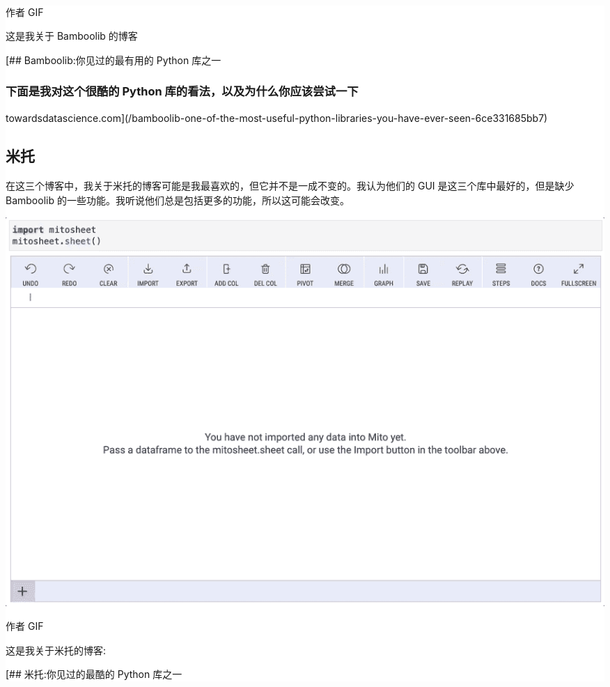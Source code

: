 作者 GIF

这是我关于 Bamboolib 的博客

[](/bamboolib-one-of-the-most-useful-python-libraries-you-have-ever-seen-6ce331685bb7) [## Bamboolib:你见过的最有用的 Python 库之一

### 下面是我对这个很酷的 Python 库的看法，以及为什么你应该尝试一下

towardsdatascience.com](/bamboolib-one-of-the-most-useful-python-libraries-you-have-ever-seen-6ce331685bb7) 

## 米托

在这三个博客中，我关于米托的博客可能是我最喜欢的，但它并不是一成不变的。我认为他们的 GUI 是这三个库中最好的，但是缺少 Bamboolib 的一些功能。我听说他们总是包括更多的功能，所以这可能会改变。

![](img/b97ca17c17b017ad57f481a6616cd227.png)

作者 GIF

这是我关于米托的博客:

[](/mito-one-of-the-coolest-python-libraries-you-have-ever-seen-5261dbfedceb) [## 米托:你见过的最酷的 Python 库之一
